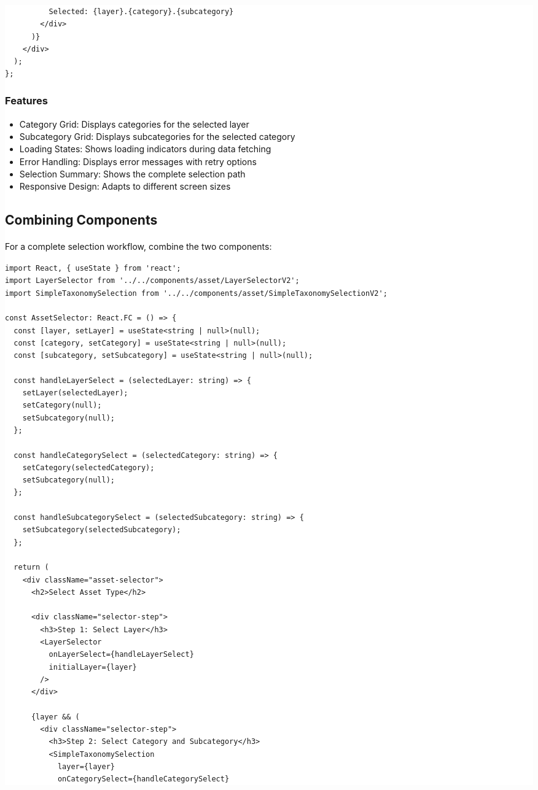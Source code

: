 ```tsx
          Selected: {layer}.{category}.{subcategory}
        </div>
      )}
    </div>
  );
};
```

### Features

- Category Grid: Displays categories for the selected layer
- Subcategory Grid: Displays subcategories for the selected category
- Loading States: Shows loading indicators during data fetching
- Error Handling: Displays error messages with retry options
- Selection Summary: Shows the complete selection path
- Responsive Design: Adapts to different screen sizes

## Combining Components

For a complete selection workflow, combine the two components:

```tsx
import React, { useState } from 'react';
import LayerSelector from '../../components/asset/LayerSelectorV2';
import SimpleTaxonomySelection from '../../components/asset/SimpleTaxonomySelectionV2';

const AssetSelector: React.FC = () => {
  const [layer, setLayer] = useState<string | null>(null);
  const [category, setCategory] = useState<string | null>(null);
  const [subcategory, setSubcategory] = useState<string | null>(null);
  
  const handleLayerSelect = (selectedLayer: string) => {
    setLayer(selectedLayer);
    setCategory(null);
    setSubcategory(null);
  };
  
  const handleCategorySelect = (selectedCategory: string) => {
    setCategory(selectedCategory);
    setSubcategory(null);
  };
  
  const handleSubcategorySelect = (selectedSubcategory: string) => {
    setSubcategory(selectedSubcategory);
  };
  
  return (
    <div className="asset-selector">
      <h2>Select Asset Type</h2>
      
      <div className="selector-step">
        <h3>Step 1: Select Layer</h3>
        <LayerSelector
          onLayerSelect={handleLayerSelect}
          initialLayer={layer}
        />
      </div>
      
      {layer && (
        <div className="selector-step">
          <h3>Step 2: Select Category and Subcategory</h3>
          <SimpleTaxonomySelection
            layer={layer}
            onCategorySelect={handleCategorySelect}
```